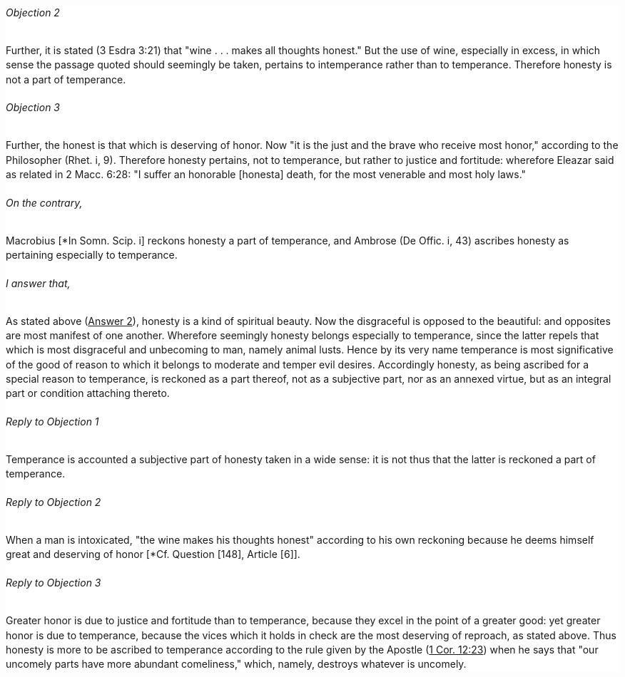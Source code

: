 ###### Objection 2
Further, it is stated (3 Esdra 3:21) that "wine . . . makes all thoughts honest." But the use of wine, especially in excess, in which sense the passage quoted should seemingly be taken, pertains to intemperance rather than to temperance. Therefore honesty is not a part of temperance.  

###### Objection 3
Further, the honest is that which is deserving of honor. Now "it is the just and the brave who receive most honor," according to the Philosopher (Rhet. i, 9). Therefore honesty pertains, not to temperance, but rather to justice and fortitude: wherefore Eleazar said as related in 2 Macc. 6:28: "I suffer an honorable \[honesta\] death, for the most venerable and most holy laws."  

###### On the contrary,
Macrobius \[\*In Somn. Scip. i\] reckons honesty a part of temperance, and Ambrose (De Offic. i, 43) ascribes honesty as pertaining especially to temperance.  

###### I answer that,
As stated above ([Answer 2](#2.%20Whether%20the%20honest%20is%20the%20same%20as%20the%20beautiful?%20)), honesty is a kind of spiritual beauty. Now the disgraceful is opposed to the beautiful: and opposites are most manifest of one another. Wherefore seemingly honesty belongs especially to temperance, since the latter repels that which is most disgraceful and unbecoming to man, namely animal lusts. Hence by its very name temperance is most significative of the good of reason to which it belongs to moderate and temper evil desires. Accordingly honesty, as being ascribed for a special reason to temperance, is reckoned as a part thereof, not as a subjective part, nor as an annexed virtue, but as an integral part or condition attaching thereto.  

###### Reply to Objection 1
Temperance is accounted a subjective part of honesty taken in a wide sense: it is not thus that the latter is reckoned a part of temperance.  

###### Reply to Objection 2
When a man is intoxicated, "the wine makes his thoughts honest" according to his own reckoning because he deems himself great and deserving of honor \[\*Cf. Question \[148\], Article \[6\]\].  

###### Reply to Objection 3
Greater honor is due to justice and fortitude than to temperance, because they excel in the point of a greater good: yet greater honor is due to temperance, because the vices which it holds in check are the most deserving of reproach, as stated above. Thus honesty is more to be ascribed to temperance according to the rule given by the Apostle ([1 Cor. 12:23](http://bible.gospelcom.net/bible?1+Cor++12:23)) when he says that "our uncomely parts have more abundant comeliness," which, namely, destroys whatever is uncomely.